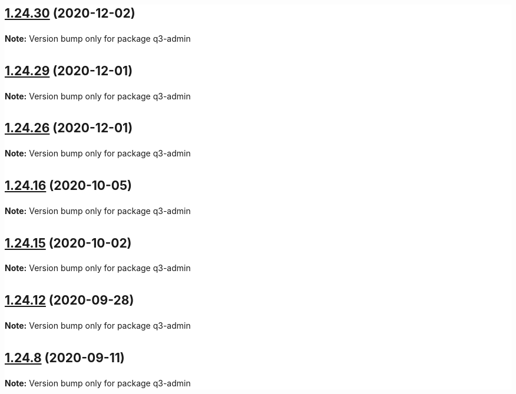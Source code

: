 ## [1.24.30](https://github.com/3merge/q/compare/v1.24.29...v1.24.30) (2020-12-02)

**Note:** Version bump only for package q3-admin





## [1.24.29](https://github.com/3merge/q/compare/v1.24.28...v1.24.29) (2020-12-01)

**Note:** Version bump only for package q3-admin





## [1.24.26](https://github.com/3merge/q/compare/v1.24.25...v1.24.26) (2020-12-01)

**Note:** Version bump only for package q3-admin






## [1.24.16](https://github.com/3merge/q/compare/v1.24.15...v1.24.16) (2020-10-05)

**Note:** Version bump only for package q3-admin





## [1.24.15](https://github.com/3merge/q/compare/v1.24.14...v1.24.15) (2020-10-02)

**Note:** Version bump only for package q3-admin





## [1.24.12](https://github.com/3merge/q/compare/v1.24.11...v1.24.12) (2020-09-28)

**Note:** Version bump only for package q3-admin





## [1.24.8](https://github.com/3merge/q/compare/v1.24.7...v1.24.8) (2020-09-11)

**Note:** Version bump only for package q3-admin

